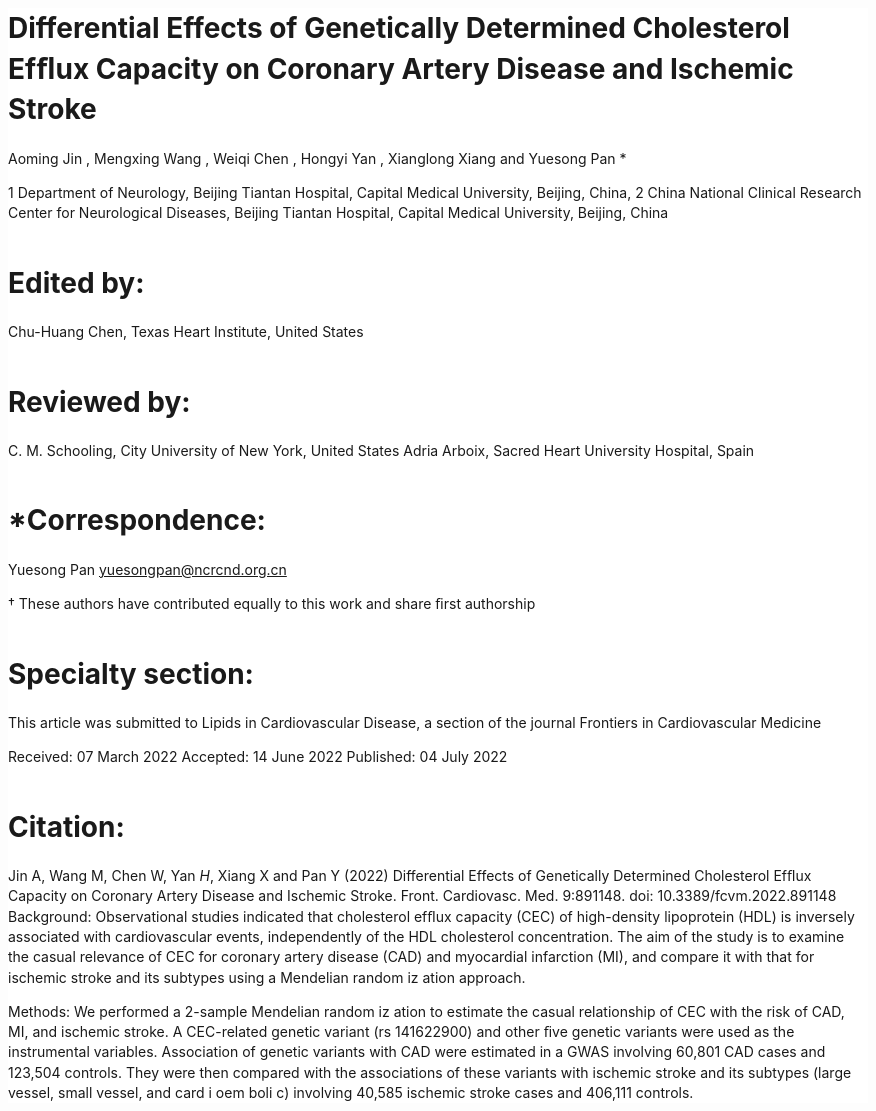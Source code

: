 # Differential Effects of Genetically Determined Cholesterol Efﬂux Capacity on Coronary Artery Disease and Ischemic Stroke  

Aoming Jin   , Mengxing Wang   , Weiqi Chen   , Hongyi Yan   , Xianglong Xiang   and Yuesong Pan   \*  

1  Department of Neurology, Beijing Tiantan Hospital, Capital Medical University, Beijing, China,  2  China National Clinical Research Center for Neurological Diseases, Beijing Tiantan Hospital, Capital Medical University, Beijing, China  

# Edited by:  

Chu-Huang Chen, Texas Heart Institute, United States  

# Reviewed by:  

C. M. Schooling, City University of New York, United States Adria Arboix, Sacred Heart University Hospital, Spain  

# \*Correspondence:  

Yuesong Pan yuesongpan@ncrcnd.org.cn  

† These authors have contributed equally to this work and share ﬁrst authorship  

# Specialty section:  

This article was submitted to Lipids in Cardiovascular Disease, a section of the journal Frontiers in Cardiovascular Medicine  

Received:  07 March 2022 Accepted:  14 June 2022 Published:  04 July 2022  

# Citation:  

Jin A, Wang M, Chen W, Yan  $H,$  Xiang X and Pan Y (2022) Differential Effects of Genetically Determined Cholesterol Efﬂux Capacity on Coronary Artery Disease and Ischemic Stroke. Front. Cardiovasc. Med. 9:891148. doi: 10.3389/fcvm.2022.891148 Background:  Observational studies indicated that cholesterol efﬂux capacity (CEC) of high-density lipoprotein (HDL) is inversely associated with cardiovascular events, independently of the HDL cholesterol concentration. The aim of the study is to examine the casual relevance of CEC for coronary artery disease (CAD) and myocardial infarction (MI), and compare it with that for ischemic stroke and its subtypes using a Mendelian random iz ation approach.  

Methods:  We performed a 2-sample Mendelian random iz ation to estimate the casual relationship of CEC with the risk of CAD, MI, and ischemic stroke. A CEC-related genetic variant (rs 141622900) and other ﬁve genetic variants were used as the instrumental variables. Association of genetic variants with CAD were estimated in a GWAS involving 60,801 CAD cases and 123,504 controls. They were then compared with the associations of these variants with ischemic stroke and its subtypes (large vessel, small vessel, and card i oem boli c) involving 40,585 ischemic stroke cases and 406,111 controls.  
